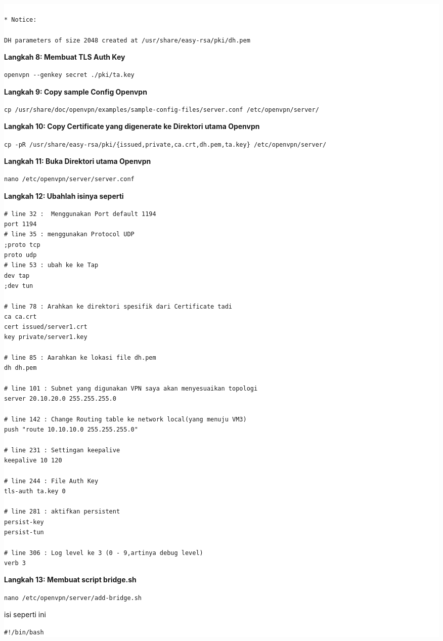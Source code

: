 ```

* Notice:

DH parameters of size 2048 created at /usr/share/easy-rsa/pki/dh.pem
```
**Langkah 8: Membuat TLS Auth Key**
```
openvpn --genkey secret ./pki/ta.key
```
**Langkah 9: Copy sample Config Openvpn**
```
cp /usr/share/doc/openvpn/examples/sample-config-files/server.conf /etc/openvpn/server/
```
**Langkah 10: Copy Certificate yang digenerate ke Direktori utama Openvpn**
```
cp -pR /usr/share/easy-rsa/pki/{issued,private,ca.crt,dh.pem,ta.key} /etc/openvpn/server/
```
**Langkah 11: Buka Direktori utama Openvpn**
```
nano /etc/openvpn/server/server.conf
```
**Langkah 12: Ubahlah isinya seperti**
```
# line 32 :  Menggunakan Port default 1194
port 1194
# line 35 : menggunakan Protocol UDP
;proto tcp
proto udp
# line 53 : ubah ke ke Tap 
dev tap
;dev tun

# line 78 : Arahkan ke direktori spesifik dari Certificate tadi
ca ca.crt
cert issued/server1.crt
key private/server1.key

# line 85 : Aarahkan ke lokasi file dh.pem
dh dh.pem

# line 101 : Subnet yang digunakan VPN saya akan menyesuaikan topologi
server 20.10.20.0 255.255.255.0

# line 142 : Change Routing table ke network local(yang menuju VM3)
push "route 10.10.10.0 255.255.255.0"

# line 231 : Settingan keepalive 
keepalive 10 120

# line 244 : File Auth Key
tls-auth ta.key 0

# line 281 : aktifkan persistent
persist-key
persist-tun

# line 306 : Log level ke 3 (0 - 9,artinya debug level)
verb 3
```
**Langkah 13: Membuat script bridge.sh**
```
nano /etc/openvpn/server/add-bridge.sh
```
isi seperti ini
```
#!/bin/bash
```
